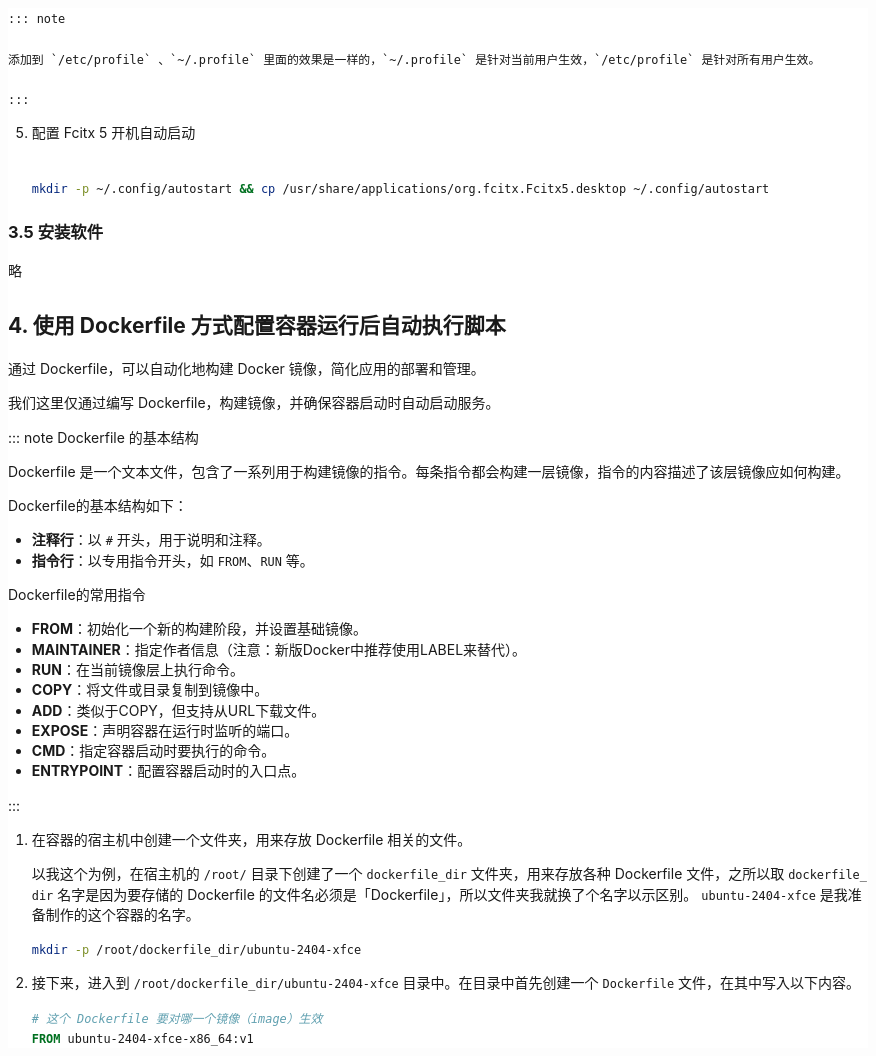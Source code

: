     ::: note

    添加到 `/etc/profile` 、`~/.profile` 里面的效果是一样的，`~/.profile` 是针对当前用户生效，`/etc/profile` 是针对所有用户生效。

    :::

5. 配置 Fcitx 5 开机自动启动

    ```bash

    mkdir -p ~/.config/autostart && cp /usr/share/applications/org.fcitx.Fcitx5.desktop ~/.config/autostart
    ```

### 3.5 安装软件

略

## 4. 使用 Dockerfile 方式配置容器运行后自动执行脚本

通过 Dockerfile，可以自动化地构建 Docker 镜像，简化应用的部署和管理。

我们这里仅通过编写 Dockerfile，构建镜像，并确保容器启动时自动启动服务。

::: note Dockerfile 的基本结构

Dockerfile 是一个文本文件，包含了一系列用于构建镜像的指令。每条指令都会构建一层镜像，指令的内容描述了该层镜像应如何构建。

Dockerfile的基本结构如下：

- **注释行**：以 `#` 开头，用于说明和注释。
- **指令行**：以专用指令开头，如 `FROM`、`RUN` 等。

Dockerfile的常用指令

- **FROM**：初始化一个新的构建阶段，并设置基础镜像。
- **MAINTAINER**：指定作者信息（注意：新版Docker中推荐使用LABEL来替代）。
- **RUN**：在当前镜像层上执行命令。
- **COPY**：将文件或目录复制到镜像中。
- **ADD**：类似于COPY，但支持从URL下载文件。
- **EXPOSE**：声明容器在运行时监听的端口。
- **CMD**：指定容器启动时要执行的命令。
- **ENTRYPOINT**：配置容器启动时的入口点。

:::

1. 在容器的宿主机中创建一个文件夹，用来存放 Dockerfile 相关的文件。

    以我这个为例，在宿主机的 `/root/` 目录下创建了一个 `dockerfile_dir` 文件夹，用来存放各种 Dockerfile 文件，之所以取 `dockerfile_dir` 名字是因为要存储的 Dockerfile 的文件名必须是「Dockerfile」，所以文件夹我就换了个名字以示区别。 `ubuntu-2404-xfce` 是我准备制作的这个容器的名字。

    ```bash
    mkdir -p /root/dockerfile_dir/ubuntu-2404-xfce
    ```

2. 接下来，进入到 `/root/dockerfile_dir/ubuntu-2404-xfce` 目录中。在目录中首先创建一个 `Dockerfile` 文件，在其中写入以下内容。

    ```dockerfile :line-numbers title="/root/dockerfile_dir/ubuntu-2404-xfce/Dockerfile"
    # 这个 Dockerfile 要对哪一个镜像（image）生效
    FROM ubuntu-2404-xfce-x86_64:v1
    
